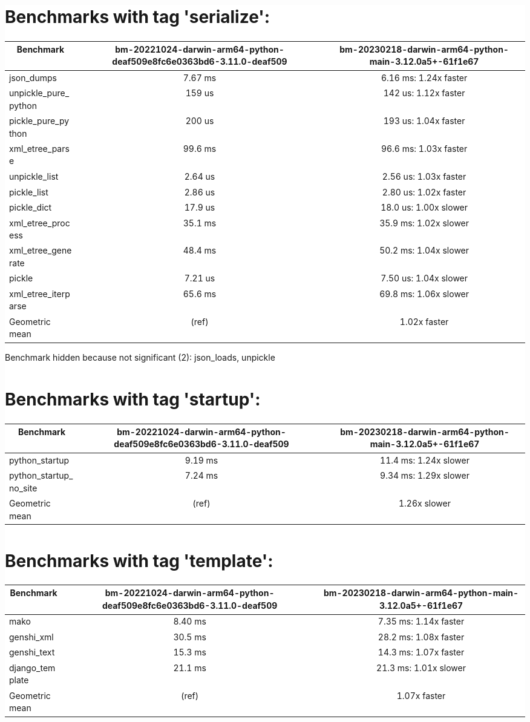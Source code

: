 Benchmarks with tag 'serialize':
================================

| Benchmark            | bm-20221024-darwin-arm64-python-deaf509e8fc6e0363bd6-3.11.0-deaf509 | bm-20230218-darwin-arm64-python-main-3.12.0a5+-61f1e67 |
|----------------------|:-------------------------------------------------------------------:|:------------------------------------------------------:|
| json_dumps           | 7.67 ms                                                             | 6.16 ms: 1.24x faster                                  |
| unpickle_pure_python | 159 us                                                              | 142 us: 1.12x faster                                   |
| pickle_pure_python   | 200 us                                                              | 193 us: 1.04x faster                                   |
| xml_etree_parse      | 99.6 ms                                                             | 96.6 ms: 1.03x faster                                  |
| unpickle_list        | 2.64 us                                                             | 2.56 us: 1.03x faster                                  |
| pickle_list          | 2.86 us                                                             | 2.80 us: 1.02x faster                                  |
| pickle_dict          | 17.9 us                                                             | 18.0 us: 1.00x slower                                  |
| xml_etree_process    | 35.1 ms                                                             | 35.9 ms: 1.02x slower                                  |
| xml_etree_generate   | 48.4 ms                                                             | 50.2 ms: 1.04x slower                                  |
| pickle               | 7.21 us                                                             | 7.50 us: 1.04x slower                                  |
| xml_etree_iterparse  | 65.6 ms                                                             | 69.8 ms: 1.06x slower                                  |
| Geometric mean       | (ref)                                                               | 1.02x faster                                           |

Benchmark hidden because not significant (2): json_loads, unpickle

Benchmarks with tag 'startup':
==============================

| Benchmark              | bm-20221024-darwin-arm64-python-deaf509e8fc6e0363bd6-3.11.0-deaf509 | bm-20230218-darwin-arm64-python-main-3.12.0a5+-61f1e67 |
|------------------------|:-------------------------------------------------------------------:|:------------------------------------------------------:|
| python_startup         | 9.19 ms                                                             | 11.4 ms: 1.24x slower                                  |
| python_startup_no_site | 7.24 ms                                                             | 9.34 ms: 1.29x slower                                  |
| Geometric mean         | (ref)                                                               | 1.26x slower                                           |

Benchmarks with tag 'template':
===============================

| Benchmark       | bm-20221024-darwin-arm64-python-deaf509e8fc6e0363bd6-3.11.0-deaf509 | bm-20230218-darwin-arm64-python-main-3.12.0a5+-61f1e67 |
|-----------------|:-------------------------------------------------------------------:|:------------------------------------------------------:|
| mako            | 8.40 ms                                                             | 7.35 ms: 1.14x faster                                  |
| genshi_xml      | 30.5 ms                                                             | 28.2 ms: 1.08x faster                                  |
| genshi_text     | 15.3 ms                                                             | 14.3 ms: 1.07x faster                                  |
| django_template | 21.1 ms                                                             | 21.3 ms: 1.01x slower                                  |
| Geometric mean  | (ref)                                                               | 1.07x faster                                           |
